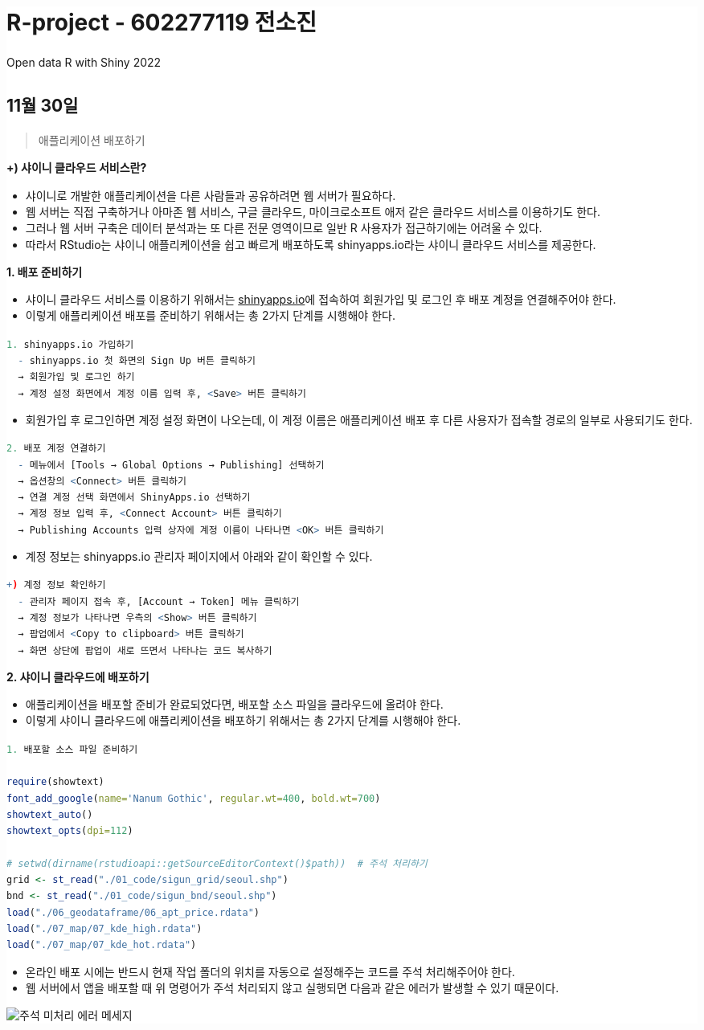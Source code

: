 # R-project - 602277119 전소진
Open data R with Shiny 2022

## 11월 30일

> 애플리케이션 배포하기

**+) 샤이니 클라우드 서비스란?**
- 샤이니로 개발한 애플리케이션을 다른 사람들과 공유하려면 웹 서버가 필요하다.
- 웹 서버는 직접 구축하거나 아마존 웹 서비스, 구글 클라우드, 마이크로소프트 애저 같은 클라우드 서비스를 이용하기도 한다.
- 그러나 웹 서버 구축은 데이터 분석과는 또 다른 전문 영역이므로 일반 R 사용자가 접근하기에는 어려울 수 있다.
- 따라서 RStudio는 샤이니 애플리케이션을 쉽고 빠르게 배포하도록 shinyapps.io라는 샤이니 클라우드 서비스를 제공한다.

**1. 배포 준비하기**
- 샤이니 클라우드 서비스를 이용하기 위해서는 [shinyapps.io](https://www.shinyapps.io/)에 접속하여 회원가입 및 로그인 후 배포 계정을 연결해주어야 한다.
-  이렇게 애플리케이션 배포를 준비하기 위해서는 총 2가지 단계를 시행해야 한다.
```r
1. shinyapps.io 가입하기
  - shinyapps.io 첫 화면의 Sign Up 버튼 클릭하기
  → 회원가입 및 로그인 하기
  → 계정 설정 화면에서 계정 이름 입력 후, <Save> 버튼 클릭하기
```
- 회원가입 후 로그인하면 계정 설정 화면이 나오는데, 이 계정 이름은 애플리케이션 배포 후 다른 사용자가 접속할 경로의 일부로 사용되기도 한다.
```r
2. 배포 계정 연결하기
  - 메뉴에서 [Tools → Global Options → Publishing] 선택하기
  → 옵션창의 <Connect> 버튼 클릭하기
  → 연결 계정 선택 화면에서 ShinyApps.io 선택하기
  → 계정 정보 입력 후, <Connect Account> 버튼 클릭하기
  → Publishing Accounts 입력 상자에 계정 이름이 나타나면 <OK> 버튼 클릭하기
```
- 계정 정보는 shinyapps.io 관리자 페이지에서 아래와 같이 확인할 수 있다.
```r
+) 계정 정보 확인하기
  - 관리자 페이지 접속 후, [Account → Token] 메뉴 클릭하기
  → 계정 정보가 나타나면 우측의 <Show> 버튼 클릭하기
  → 팝업에서 <Copy to clipboard> 버튼 클릭하기
  → 화면 상단에 팝업이 새로 뜨면서 나타나는 코드 복사하기
```

**2. 샤이니 클라우드에 배포하기**
- 애플리케이션을 배포할 준비가 완료되었다면, 배포할 소스 파일을 클라우드에 올려야 한다.
- 이렇게 샤이니 클라우드에 애플리케이션을 배포하기 위해서는 총 2가지 단계를 시행해야 한다.
```r
1. 배포할 소스 파일 준비하기

require(showtext)
font_add_google(name='Nanum Gothic', regular.wt=400, bold.wt=700)
showtext_auto()
showtext_opts(dpi=112)

# setwd(dirname(rstudioapi::getSourceEditorContext()$path))  # 주석 처리하기
grid <- st_read("./01_code/sigun_grid/seoul.shp") 
bnd <- st_read("./01_code/sigun_bnd/seoul.shp")  
load("./06_geodataframe/06_apt_price.rdata")      
load("./07_map/07_kde_high.rdata")                
load("./07_map/07_kde_hot.rdata")   
```
- 온라인 배포 시에는 반드시 현재 작업 폴더의 위치를 자동으로 설정해주는 코드를 주석 처리해주어야 한다.
- 웹 서버에서 앱을 배포할 때 위 명령어가 주석 처리되지 않고 실행되면 다음과 같은 에러가 발생할 수 있기 때문이다.
<img width="538" alt="주석 미처리 에러 메세지" src="https://user-images.githubusercontent.com/62285642/205444818-343a7b69-a779-46e8-bd5a-742d85687f35.png">
